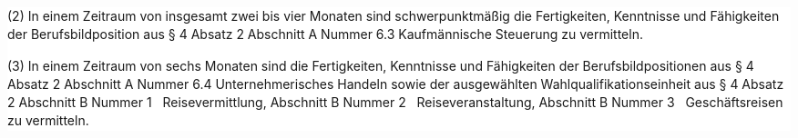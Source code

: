 (2) In einem Zeitraum von insgesamt zwei bis vier Monaten sind
schwerpunktmäßig die Fertigkeiten, Kenntnisse und Fähigkeiten der
Berufsbildposition aus § 4 Absatz 2
Abschnitt A Nummer 6.3 Kaufmännische Steuerung
zu vermitteln.

(3) In einem Zeitraum von sechs Monaten sind die Fertigkeiten,
Kenntnisse und Fähigkeiten der Berufsbildpositionen aus § 4 Absatz 2
Abschnitt A Nummer 6.4 Unternehmerisches Handeln
sowie der ausgewählten Wahlqualifikationseinheit aus § 4 Absatz 2
Abschnitt B Nummer 1   Reisevermittlung,
Abschnitt B Nummer 2   Reiseveranstaltung,
Abschnitt B Nummer 3   Geschäftsreisen
zu vermitteln.

